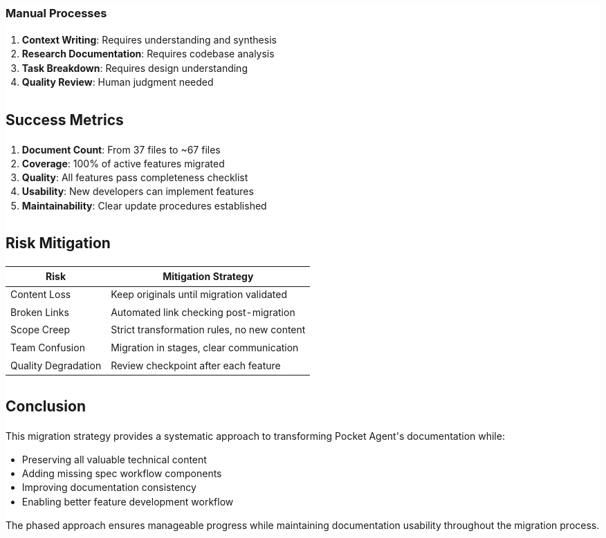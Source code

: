 ### Manual Processes
1. **Context Writing**: Requires understanding and synthesis
2. **Research Documentation**: Requires codebase analysis
3. **Task Breakdown**: Requires design understanding
4. **Quality Review**: Human judgment needed

## Success Metrics

1. **Document Count**: From 37 files to ~67 files
2. **Coverage**: 100% of active features migrated
3. **Quality**: All features pass completeness checklist
4. **Usability**: New developers can implement features
5. **Maintainability**: Clear update procedures established

## Risk Mitigation

| Risk | Mitigation Strategy |
|------|-------------------|
| Content Loss | Keep originals until migration validated |
| Broken Links | Automated link checking post-migration |
| Scope Creep | Strict transformation rules, no new content |
| Team Confusion | Migration in stages, clear communication |
| Quality Degradation | Review checkpoint after each feature |

## Conclusion

This migration strategy provides a systematic approach to transforming Pocket Agent's documentation while:
- Preserving all valuable technical content
- Adding missing spec workflow components
- Improving documentation consistency
- Enabling better feature development workflow

The phased approach ensures manageable progress while maintaining documentation usability throughout the migration process.